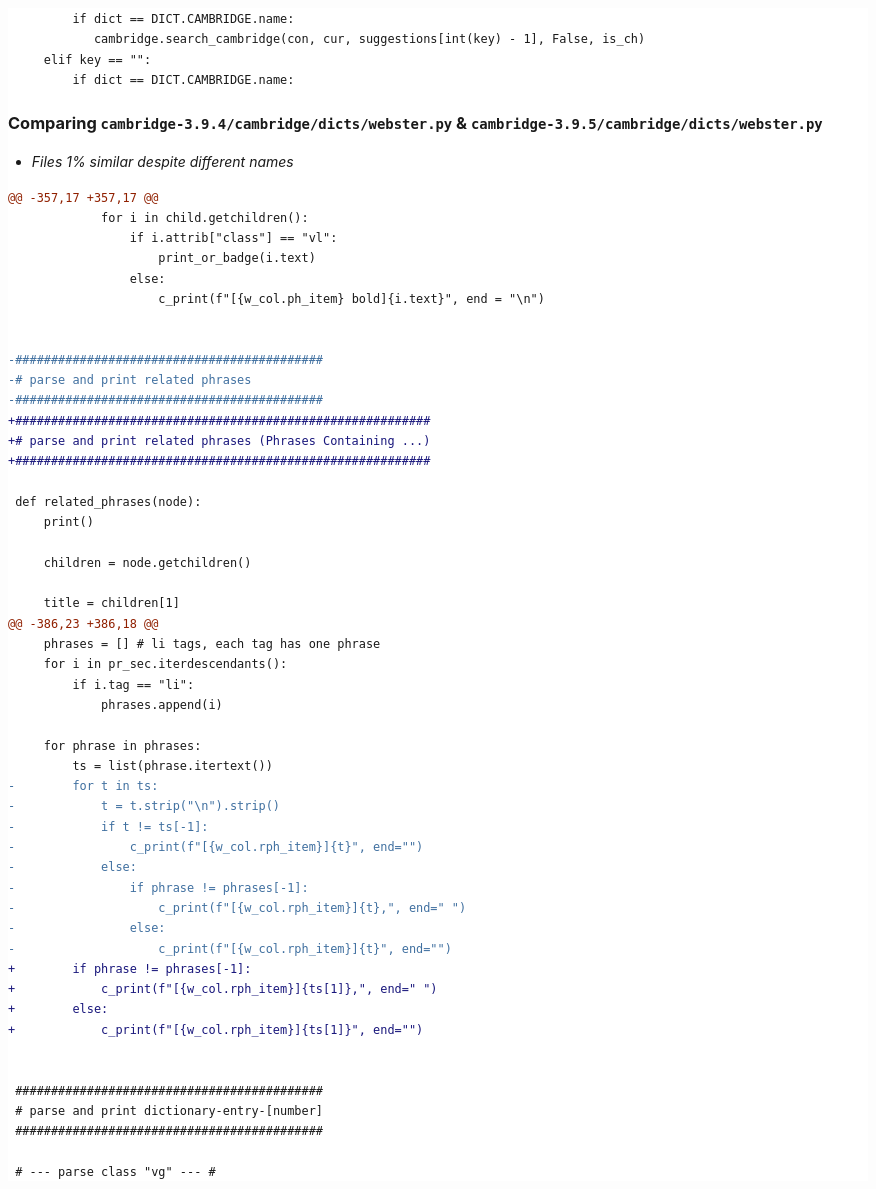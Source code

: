 ```diff
         if dict == DICT.CAMBRIDGE.name:
            cambridge.search_cambridge(con, cur, suggestions[int(key) - 1], False, is_ch)
     elif key == "":
         if dict == DICT.CAMBRIDGE.name:
```

### Comparing `cambridge-3.9.4/cambridge/dicts/webster.py` & `cambridge-3.9.5/cambridge/dicts/webster.py`

 * *Files 1% similar despite different names*

```diff
@@ -357,17 +357,17 @@
             for i in child.getchildren():
                 if i.attrib["class"] == "vl":
                     print_or_badge(i.text)
                 else:
                     c_print(f"[{w_col.ph_item} bold]{i.text}", end = "\n")
 
 
-###########################################
-# parse and print related phrases
-###########################################
+##########################################################
+# parse and print related phrases (Phrases Containing ...)
+##########################################################
 
 def related_phrases(node):
     print()
 
     children = node.getchildren()
 
     title = children[1]
@@ -386,23 +386,18 @@
     phrases = [] # li tags, each tag has one phrase
     for i in pr_sec.iterdescendants():
         if i.tag == "li":
             phrases.append(i)
 
     for phrase in phrases:
         ts = list(phrase.itertext())
-        for t in ts:
-            t = t.strip("\n").strip()
-            if t != ts[-1]:
-                c_print(f"[{w_col.rph_item}]{t}", end="")
-            else:
-                if phrase != phrases[-1]:
-                    c_print(f"[{w_col.rph_item}]{t},", end=" ")
-                else:
-                    c_print(f"[{w_col.rph_item}]{t}", end="")
+        if phrase != phrases[-1]:
+            c_print(f"[{w_col.rph_item}]{ts[1]},", end=" ")
+        else:
+            c_print(f"[{w_col.rph_item}]{ts[1]}", end="")
 
 
 ###########################################
 # parse and print dictionary-entry-[number]
 ###########################################
 
 # --- parse class "vg" --- #
```
